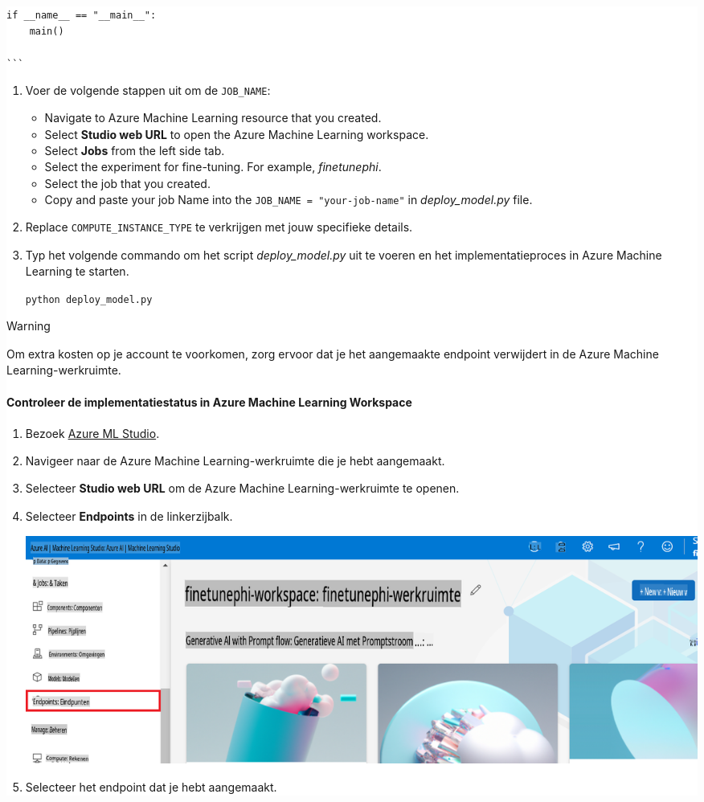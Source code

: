     if __name__ == "__main__":
        main()

    ```

1. Voer de volgende stappen uit om de `JOB_NAME`:

    - Navigate to Azure Machine Learning resource that you created.
    - Select **Studio web URL** to open the Azure Machine Learning workspace.
    - Select **Jobs** from the left side tab.
    - Select the experiment for fine-tuning. For example, *finetunephi*.
    - Select the job that you created.
    - Copy and paste your job Name into the `JOB_NAME = "your-job-name"` in *deploy_model.py* file.

1. Replace `COMPUTE_INSTANCE_TYPE` te verkrijgen met jouw specifieke details.

1. Typ het volgende commando om het script *deploy_model.py* uit te voeren en het implementatieproces in Azure Machine Learning te starten.

    ```python
    python deploy_model.py
    ```

> [!WARNING]
> Om extra kosten op je account te voorkomen, zorg ervoor dat je het aangemaakte endpoint verwijdert in de Azure Machine Learning-werkruimte.
>

#### Controleer de implementatiestatus in Azure Machine Learning Workspace

1. Bezoek [Azure ML Studio](https://ml.azure.com/home?wt.mc_id=studentamb_279723).

1. Navigeer naar de Azure Machine Learning-werkruimte die je hebt aangemaakt.

1. Selecteer **Studio web URL** om de Azure Machine Learning-werkruimte te openen.

1. Selecteer **Endpoints** in de linkerzijbalk.

    ![Selecteer endpoints.](../../../../../../translated_images/02-03-select-endpoints.a32f4eb2854cd54ee997f9bec0e842c3084bbc24bd693457b5c6b132fe966bf4.nl.png)

2. Selecteer het endpoint dat je hebt aangemaakt.
